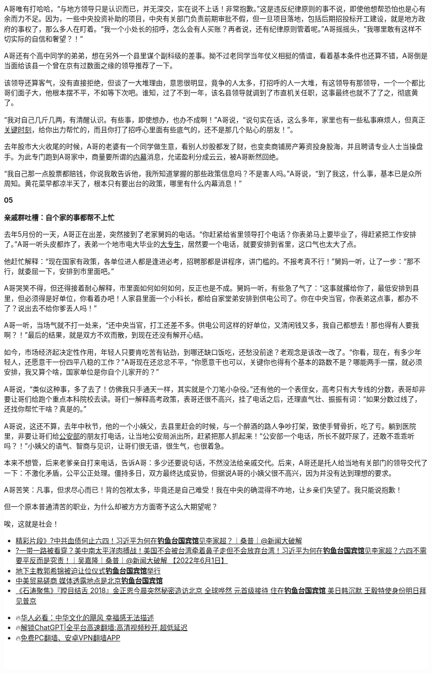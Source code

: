 <p>A哥唯有打哈哈，“与地方领导只是认识而已，并无深交，实在说不上话！非常抱歉。”这是违反纪律原则的事不说，即使他想帮恐怕也是心有余而力不足。因为，一些中央投资补助的项目，中央有关部门负责前期审批不假，但一旦项目落地，包括后期招投标开工建设，就是地方政府的事权了，那么多人在盯着。“我一个小处长的招呼，怎么会有人买账？再者说，还有纪律原则管着呢。”A哥摇摇头，“我哪里敢有这样不切实际的自信和奢望？！”</p> <p>A哥还有个高中同学的弟弟，想在另外一个县里谋个副科级的差事。拗不过老同学当年仗义相挺的情谊，看着基本条件也还算不错，A哥倒是当面给该县一个曾在京有过数面之缘的领导推荐了一下。</p> <p>该领导还算客气，没有直接拒绝，但谈了一大堆理由，意思很明显，竟争的人太多，打招呼的人一大堆，有这领导有那领导，一个一个都比哥们面子大，他根本摆不平，不如等下次吧。谁知，过了不到一年，该名县领导就调到了市直机关任职，这事最终也就不了了之，彻底黄了。</p> <p>“我对自己几斤几两，有清醒认识。有些事，即使想办，也办不成啊！”A哥说，“说句实在话，这么多年，家里也有一些私事麻烦人，但真正<span class='wp_keywordlink'><a href="https://www.bannedbook.org/forum2/topic151.html" title="关键时刻：李鹏日记" target="_blank">关键时刻</a></span>，给你出力帮忙的，而且你打了招呼心里面有些底气的，还不是那几个贴心的朋友！”。</p> <p>去年股市大火收尾的时候，A哥的老婆有一个同学做生意，看别人炒股都发了财，也变卖商铺房产筹资投身股海，并且聘请专业人士当操盘手。为此专门跑到A哥家中，商量要所谓的<span class='wp_keywordlink_affiliate'><a href="https://www.bannedbook.org/bnews/ccpdope/" title="中共高层内幕" target="_blank">内幕</a></span>消息，允诺盈利分成云云，被A哥断然回绝。</p>  <p>“我自己那一点股票都赔钱，你说我敢告诉他，我所知道掌握的那些政策信息吗？不是害人吗。”A哥说，“到了我这，什么事，基本已是众所周知。黄花菜早都凉半天了，根本只有要出台的政策，哪里有什么内幕消息！” </p> <p><strong>05</strong></p> <p><strong>亲戚群吐槽：自个家的事都帮不上忙</strong></p> <p>去年5月份的一天，A哥正在出差，突然接到了老家舅妈的电话。“你赶紧给省里领导打个电话？你表弟马上要毕业了，得赶紧把工作安排了。”A哥一听头皮都炸了，表弟一个地市电大毕业的<a href="https://www.bannedbook.org/bnews/tag/%E5%A4%A7%E4%B8%93%E7%94%9F/" class="st_tag internal_tag" rel="tag" title="标签 大专生 下的日志">大专生</a>，居然要一个电话，就要安排到省里，这口气也太大了点。</p> <p>他赶忙解释：“现在国家有政策，各单位进人都是逢进必考，招聘那都是讲程序，讲门槛的。不报考真不行！”舅妈一听，让了一步：“那不行，就委屈一下，安排到市里面吧。”</p> <p>A哥哭笑不得，但还得接着耐心解释，市里面如何如何如何，反正也是不成。舅妈一听，有些急了气了：“这事就撂给你了，最低安排到县里，但必须得是好单位，你看着办吧！人家县里面一个小科长，都给自家堂弟安排到供电公司了。你在中央当官，你表弟这点事，都办不了？说出去不给你爹丢人吗！”</p> <p>A哥一听，当场气就不打一处来，“还中央当官，打工还差不多。供电公司这样的好单位，又清闲钱又多，我自己都想去！那也得有人要我啊？！”最后的结果，就是双方不欢而散，到现在还没有解开心结。</p> <p>如今，市场经济起决定性作用，年轻人只要肯吃苦有钻劲，到哪还缺口饭吃，还愁没前途？老观念是该改一改了。“你看，现在，有多少年轻人，还愿意干一份四平八稳的工作？”A哥现在还忿忿不平，“你愿意干也可以，关键你也得有个基本的路数不是？哪能两手一摆，就必须安排，我又算个啥，国家单位是你自个儿家开的？”</p> <p>A哥说，“类似这种事，多了去了！仿佛我只手通天一样，其实就是个刀笔小杂役。”还有他的一个表侄女，高考只有大专线的分数，表哥却非要让哥们给跑个重点本科院校去读。哥们一解释高考政策，表哥还很不高兴，挂了电话之后，还理直气壮、振振有词：“如果分数过线了，还找你帮忙干啥？真是的。”</p> <p>A哥说，这还不算，去年中秋节，他的一个小姨父，去县里赶会的时候，与一个醉酒的路人争吵打架，致使手臂骨折，吃了亏。躺到医院里，非要让哥们给<a href="https://www.bannedbook.org/bnews/tag/%e5%85%ac%e5%ae%89%e9%83%a8/" class="st_tag internal_tag" rel="tag" title="标签 公安部 下的日志">公安部</a>的朋友打电话，让当地公安局派出所，赶紧把那人抓起来！“公安部一个电话，所长不就吓尿了，还敢不乖乖听吗？！”小姨父的语气、智商与见识，让哥们很无语，很生气，也很着急。</p> <p>本来不想管，后来老爹亲自打来电话，告诉A哥：多少还要说句话，不然没法给亲戚交代。后来，A哥还是托人给当地有关部门的领导交代了一下：不激化矛盾，公平公正处理。僵持多日，双方最终达成妥协，但据说A哥的小姨父很不高兴，因为并没有达到理想的要求。</p> <p>A哥苦笑：凡事，但求尽心而已！背的包袱太多，毕竟还是自己难受！我在中央的确混得不咋地，让乡亲们失望了。我只能说抱歉！</p> <p>但一个原本普通清苦的职业，为什么却被方方方面寄予这么大期望呢？</p> <p>唉，这就是社会！</p>  <ul class='op-related-articles' title='相关阅读'> <li><a href='https://www.bannedbook.org/bnews/bannedvideo/20220602/1740633.html' target='_blank'>精彩片段》?中共血债何止六四！习近平为何在<b>钓鱼台国宾馆</b>见李家超？｜桑普｜@新闻大破解</a></li> <li><a href='https://www.bannedbook.org/bnews/bannedvideo/20220601/1740348.html' target='_blank'>?一带一路被看穿？美中南太平洋肉搏战！美国不会被台湾牵着鼻子走但不会放弃台湾！习近平为何在<b>钓鱼台国宾馆</b>见李家超？六四不需要平反而是究责！｜吴嘉隆｜桑普｜@新闻大破解  【2022年6月1日】</a></li> <li><a href='https://www.bannedbook.org/bnews/baitai/20181215/1047540.html' target='_blank'>地下主教郭希锦被迫让位仪式<b>钓鱼台国宾馆</b>举行</a></li> <li><a href='https://www.bannedbook.org/bnews/worldnews/20180603/952161.html' target='_blank'>中美贸易磋商 媒体透露地点是北京<b>钓鱼台国宾馆</b></a></li> <li><a href='https://www.bannedbook.org/bnews/bannedvideo/20180327/919803.html' target='_blank'>《石涛聚焦》『瞠目结舌 2018』金正恩今晨突然秘密造访北京 全球哗然 元首级接待 住在<b>钓鱼台国宾馆</b> 美日韩沉默 王毅特使身份明日拜见普京 </a></li> </ul> <ul class="texttj">  <li>🔥<a href="https://www.bannedbook.org/bnews/comments/20220220/1694796.html" target="_blank">华人必看：中华文化的飓风 幸福感无法描述</a></li> <li>🔥<a href="https://github.com/bannedbook/fanqiang/wiki/V2ray%E6%9C%BA%E5%9C%BA" target="_blank">解锁ChatGPT|全平台高速翻墙:高清视频秒开,超低延迟</a></li> <li>🔥<a href="https://github.com/bannedbook/fanqiang/wiki/%E7%A6%81%E9%97%BB%E7%BD%91%E5%AE%89%E5%8D%93%E7%BF%BB%E5%A2%99%E6%96%B0%E9%97%BBAPP" target="_blank">免费PC翻墙、安卓VPN翻墙APP</a></li> </ul><p>                                                                                                                                                      ​</p><a name='sharetosocial'></a> <div style="margin-bottom:5px;padding-bottom:5px;clear:both"> <div id="archive-pix-1" class="banner-ads">  <div id="27602x728x90x621x_ADSLOT1" clicktrack="%%CLICK_URL_ESC%%"></div>   </div> <div id="archive-pix-2" class="banner-ads">  <div id="27556x300x250x621x_ADSLOT1" clicktrack="%%CLICK_URL_ESC%%" style="margin:0 auto;text-align:center"></div>   </div> </div>  <div id="archive-pix-1" class="banner-ads">  <div id="27603x728x90x621x_ADSLOT1" clicktrack="%%CLICK_URL_ESC%%"></div>   </div> </div> 